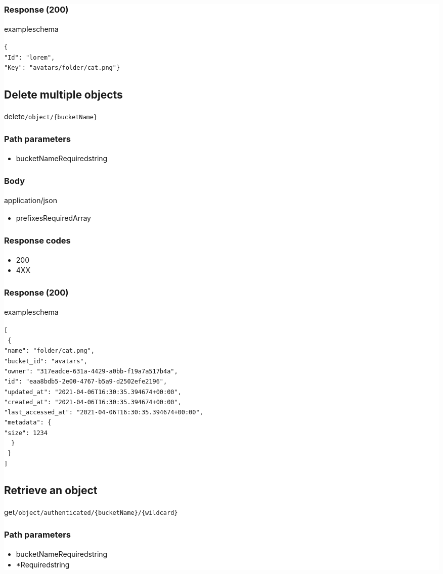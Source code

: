 
### Response (200)
exampleschema
```
{
"Id": "lorem",
"Key": "avatars/folder/cat.png"}
```

## Delete multiple objects
delete`/object/{bucketName}`
### Path parameters
  * bucketNameRequiredstring


### Body
application/json
  * prefixesRequiredArray<string>


### Response codes
  * 200
  * 4XX


### Response (200)
exampleschema
```
[
 {
"name": "folder/cat.png",
"bucket_id": "avatars",
"owner": "317eadce-631a-4429-a0bb-f19a7a517b4a",
"id": "eaa8bdb5-2e00-4767-b5a9-d2502efe2196",
"updated_at": "2021-04-06T16:30:35.394674+00:00",
"created_at": "2021-04-06T16:30:35.394674+00:00",
"last_accessed_at": "2021-04-06T16:30:35.394674+00:00",
"metadata": {
"size": 1234
  }
 }
]
```

## Retrieve an object
get`/object/authenticated/{bucketName}/{wildcard}`
### Path parameters
  * bucketNameRequiredstring
  * *Requiredstring

